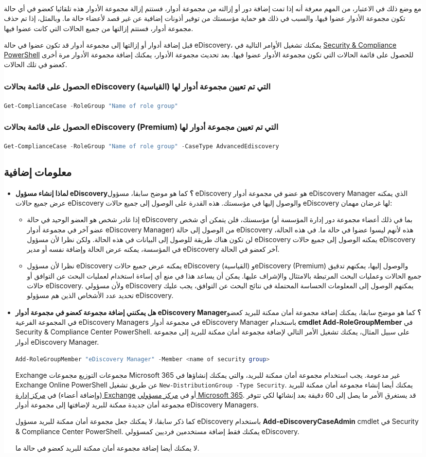 مع وضع ذلك في الاعتبار، من المهم معرفة أنه إذا تمت إضافة دور أو إزالته من مجموعة أدوار، فستتم إزالة مجموعة الأدوار هذه تلقائيا كعضو في أي حالة تكون مجموعة الأدوار عضوا فيها. والسبب في ذلك هو حماية مؤسستك من توفير أذونات إضافية عن غير قصد لأعضاء حالة ما. وبالمثل، إذا تم حذف مجموعة أدوار، فستتم إزالتها من جميع الحالات التي كانت عضوا فيها.

قبل إضافة أدوار أو إزالتها إلى مجموعة أدوار قد تكون عضوا في حالة eDiscovery، يمكنك تشغيل الأوامر التالية في [Security & Compliance PowerShell](/powershell/exchange/connect-to-scc-powershell) للحصول على قائمة الحالات التي تكون مجموعة الأدوار عضوا فيها. بعد تحديث مجموعة الأدوار، يمكنك إضافة مجموعة الأدوار مرة أخرى كعضو في تلك الحالات.

### <a name="get-a-list-of-ediscovery-standard-cases-a-role-group-is-assigned-to"></a>الحصول على قائمة بحالات eDiscovery (القياسية) التي تم تعيين مجموعة أدوار لها

```powershell
Get-ComplianceCase -RoleGroup "Name of role group"
```

### <a name="get-a-list-of-ediscovery-premium-cases-a-role-group-is-assigned-to"></a>الحصول على قائمة بحالات eDiscovery (Premium) التي تم تعيين مجموعة أدوار لها

```powershell
Get-ComplianceCase -RoleGroup "Name of role group" -CaseType AdvancedEdiscovery
```

## <a name="more-information"></a>معلومات إضافية

- **لماذا إنشاء مسؤول eDiscovery؟** كما هو موضح سابقا، مسؤول eDiscovery هو عضو في مجموعة أدوار eDiscovery Manager الذي يمكنه عرض جميع حالات eDiscovery والوصول إليها في مؤسستك. هذه القدرة على الوصول إلى جميع حالات eDiscovery لها غرضان مهمان:

  - إذا غادر شخص هو العضو الوحيد في حالة eDiscovery مؤسستك، فلن يتمكن أي شخص (بما في ذلك أعضاء مجموعة دور إدارة المؤسسة أو عضو آخر في مجموعة أدوار eDiscovery Manager) من الوصول إلى حالة eDiscovery هذه لأنهم ليسوا عضوا في حالة ما. في هذه الحالة، لن تكون هناك طريقة للوصول إلى البيانات في هذه الحالة. ولكن نظرا لأن مسؤول eDiscovery يمكنه الوصول إلى جميع حالات eDiscovery في المؤسسة، يمكنه عرض الحالة وإضافة نفسه أو مدير eDiscovery آخر كعضو في الحالة.

  - نظرا لأن مسؤول eDiscovery يمكنه عرض جميع حالات eDiscovery (القياسية) وeDiscovery (Premium) والوصول إليها، يمكنهم تدقيق جميع الحالات وعمليات البحث المرتبطة بالامتثال والإشراف عليها. يمكن أن يساعد هذا في منع أي إساءة استخدام لعمليات البحث عن التوافق أو حالات eDiscovery. ولأن مسؤولي eDiscovery يمكنهم الوصول إلى المعلومات الحساسة المحتملة في نتائج البحث عن التوافق، يجب عليك تحديد عدد الأشخاص الذين هم مسؤولو eDiscovery.

- **هل يمكنني إضافة مجموعة كعضو في مجموعة أدوار eDiscovery Manager؟** كما هو موضح سابقا، يمكنك إضافة مجموعة أمان ممكنة للبريد كعضو في المجموعة الفرعية eDiscovery Managers في مجموعة أدوار eDiscovery Manager باستخدام **cmdlet Add-RoleGroupMember** في Security & Compliance Center PowerShell. على سبيل المثال، يمكنك تشغيل الأمر التالي لإضافة مجموعة أمان ممكنة للبريد إلى مجموعة أدوار eDiscovery Manager. 

  ```powershell
  Add-RoleGroupMember "eDiscovery Manager" -Member <name of security group>
  ```

    Exchange مجموعات التوزيع مجموعات Microsoft 365 غير مدعومة. يجب استخدام مجموعة أمان ممكنة للبريد، والتي يمكنك إنشاؤها في Exchange Online PowerShell عن طريق تشغيل `New-DistributionGroup -Type Security`. يمكنك أيضا إنشاء مجموعة أمان ممكنة للبريد (وإضافة أعضاء) في <a href="https://go.microsoft.com/fwlink/p/?linkid=2059104" target="_blank">مركز إدارة Exchange</a> أو في [مركز مسؤولي Microsoft 365](https://go.microsoft.com/fwlink/p/?linkid=2024339). قد يستغرق الأمر ما يصل إلى 60 دقيقة بعد إنشائها لكي تتوفر مجموعة أمان جديدة ممكنة للبريد لإضافتها إلى مجموعة أدوار eDiscovery Managers.

    كما ذكر سابقا، لا يمكنك جعل مجموعة أمان ممكنة للبريد مسؤول eDiscovery باستخدام **Add-eDiscoveryCaseAdmin** cmdlet في Security & Compliance Center PowerShell. يمكنك فقط إضافة مستخدمين فرديين كمسؤولي eDiscovery.

    لا يمكنك أيضا إضافة مجموعة أمان ممكنة للبريد كعضو في حالة ما.
